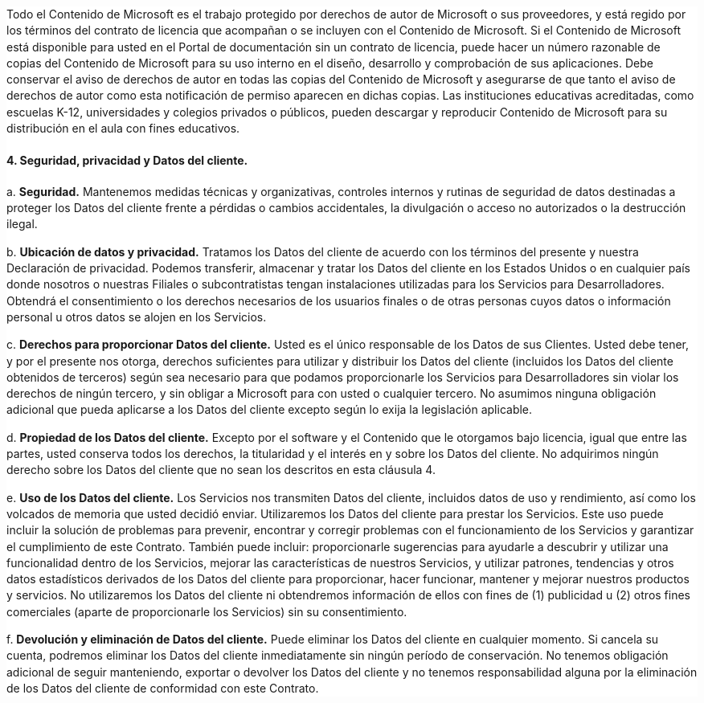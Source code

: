 Todo el Contenido de Microsoft es el trabajo protegido por derechos de autor de Microsoft o sus proveedores, y está regido por los términos del contrato de licencia que acompañan o se incluyen con el Contenido de Microsoft. Si el Contenido de Microsoft está disponible para usted en el Portal de documentación sin un contrato de licencia, puede hacer un número razonable de copias del Contenido de Microsoft para su uso interno en el diseño, desarrollo y comprobación de sus aplicaciones. Debe conservar el aviso de derechos de autor en todas las copias del Contenido de Microsoft y asegurarse de que tanto el aviso de derechos de autor como esta notificación de permiso aparecen en dichas copias. Las instituciones educativas acreditadas, como escuelas K-12, universidades y colegios privados o públicos, pueden descargar y reproducir Contenido de Microsoft para su distribución en el aula con fines educativos.

#### 4. Seguridad, privacidad y Datos del cliente.

a.	**Seguridad.** Mantenemos medidas técnicas y organizativas, controles internos y rutinas de seguridad de datos destinadas a proteger los Datos del cliente frente a pérdidas o cambios accidentales, la divulgación o acceso no autorizados o la destrucción ilegal.

b.	**Ubicación de datos y privacidad.** Tratamos los Datos del cliente de acuerdo con los términos del presente y nuestra Declaración de privacidad. Podemos transferir, almacenar y tratar los Datos del cliente en los Estados Unidos o en cualquier país donde nosotros o nuestras Filiales o subcontratistas tengan instalaciones utilizadas para los Servicios para Desarrolladores. Obtendrá el consentimiento o los derechos necesarios de los usuarios finales o de otras personas cuyos datos o información personal u otros datos se alojen en los Servicios.

c.	**Derechos para proporcionar Datos del cliente.** Usted es el único responsable de los Datos de sus Clientes. Usted debe tener, y por el presente nos otorga, derechos suficientes para utilizar y distribuir los Datos del cliente (incluidos los Datos del cliente obtenidos de terceros) según sea necesario para que podamos proporcionarle los Servicios para Desarrolladores sin violar los derechos de ningún tercero, y sin obligar a Microsoft para con usted o cualquier tercero. No asumimos ninguna obligación adicional que pueda aplicarse a los Datos del cliente excepto según lo exija la legislación aplicable.

d.	**Propiedad de los Datos del cliente.** Excepto por el software y el Contenido que le otorgamos bajo licencia, igual que entre las partes, usted conserva todos los derechos, la titularidad y el interés en y sobre los Datos del cliente. No adquirimos ningún derecho sobre los Datos del cliente que no sean los descritos en esta cláusula 4.

e.	**Uso de los Datos del cliente.** Los Servicios nos transmiten Datos del cliente, incluidos datos de uso y rendimiento, así como los volcados de memoria que usted decidió enviar. Utilizaremos los Datos del cliente para prestar los Servicios. Este uso puede incluir la solución de problemas para prevenir, encontrar y corregir problemas con el funcionamiento de los Servicios y garantizar el cumplimiento de este Contrato. También puede incluir: proporcionarle sugerencias para ayudarle a descubrir y utilizar una funcionalidad dentro de los Servicios, mejorar las características de nuestros Servicios, y utilizar patrones, tendencias y otros datos estadísticos derivados de los Datos del cliente para proporcionar, hacer funcionar, mantener y mejorar nuestros productos y servicios. No utilizaremos los Datos del cliente ni obtendremos información de ellos con fines de (1) publicidad u (2) otros fines comerciales (aparte de proporcionarle los Servicios) sin su consentimiento. 

f.	**Devolución y eliminación de Datos del cliente.** Puede eliminar los Datos del cliente en cualquier momento. Si cancela su cuenta, podremos eliminar los Datos del cliente inmediatamente sin ningún período de conservación. No tenemos obligación adicional de seguir manteniendo, exportar o devolver los Datos del cliente y no tenemos responsabilidad alguna por la eliminación de los Datos del cliente de conformidad con este Contrato.
